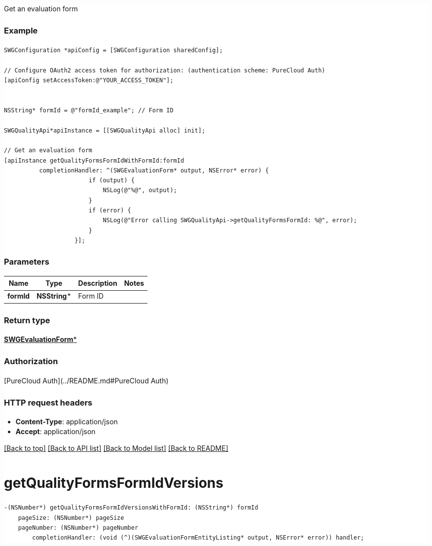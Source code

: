 Get an evaluation form



### Example 
```objc
SWGConfiguration *apiConfig = [SWGConfiguration sharedConfig];

// Configure OAuth2 access token for authorization: (authentication scheme: PureCloud Auth)
[apiConfig setAccessToken:@"YOUR_ACCESS_TOKEN"];


NSString* formId = @"formId_example"; // Form ID

SWGQualityApi*apiInstance = [[SWGQualityApi alloc] init];

// Get an evaluation form
[apiInstance getQualityFormsFormIdWithFormId:formId
          completionHandler: ^(SWGEvaluationForm* output, NSError* error) {
                        if (output) {
                            NSLog(@"%@", output);
                        }
                        if (error) {
                            NSLog(@"Error calling SWGQualityApi->getQualityFormsFormId: %@", error);
                        }
                    }];
```

### Parameters

Name | Type | Description  | Notes
------------- | ------------- | ------------- | -------------
 **formId** | **NSString***| Form ID | 

### Return type

[**SWGEvaluationForm***](SWGEvaluationForm.md)

### Authorization

[PureCloud Auth](../README.md#PureCloud Auth)

### HTTP request headers

 - **Content-Type**: application/json
 - **Accept**: application/json

[[Back to top]](#) [[Back to API list]](../README.md#documentation-for-api-endpoints) [[Back to Model list]](../README.md#documentation-for-models) [[Back to README]](../README.md)

# **getQualityFormsFormIdVersions**
```objc
-(NSNumber*) getQualityFormsFormIdVersionsWithFormId: (NSString*) formId
    pageSize: (NSNumber*) pageSize
    pageNumber: (NSNumber*) pageNumber
        completionHandler: (void (^)(SWGEvaluationFormEntityListing* output, NSError* error)) handler;
```
